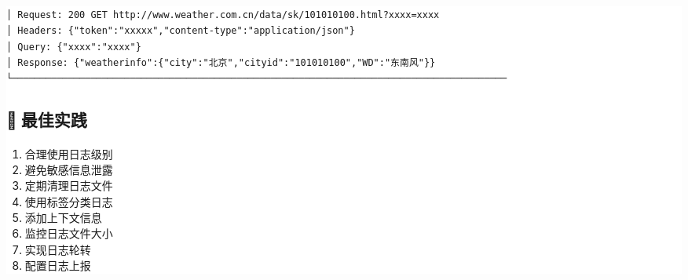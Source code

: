 ```
│ Request: 200 GET http://www.weather.com.cn/data/sk/101010100.html?xxxx=xxxx
│ Headers: {"token":"xxxxx","content-type":"application/json"}
│ Query: {"xxxx":"xxxx"}
│ Response: {"weatherinfo":{"city":"北京","cityid":"101010100","WD":"东南风"}}
└────────────────────────────────────────────────────────────────────────────────────────
```

## 🔧 最佳实践

1. 合理使用日志级别
2. 避免敏感信息泄露
3. 定期清理日志文件
4. 使用标签分类日志
5. 添加上下文信息
6. 监控日志文件大小
7. 实现日志轮转
8. 配置日志上报 